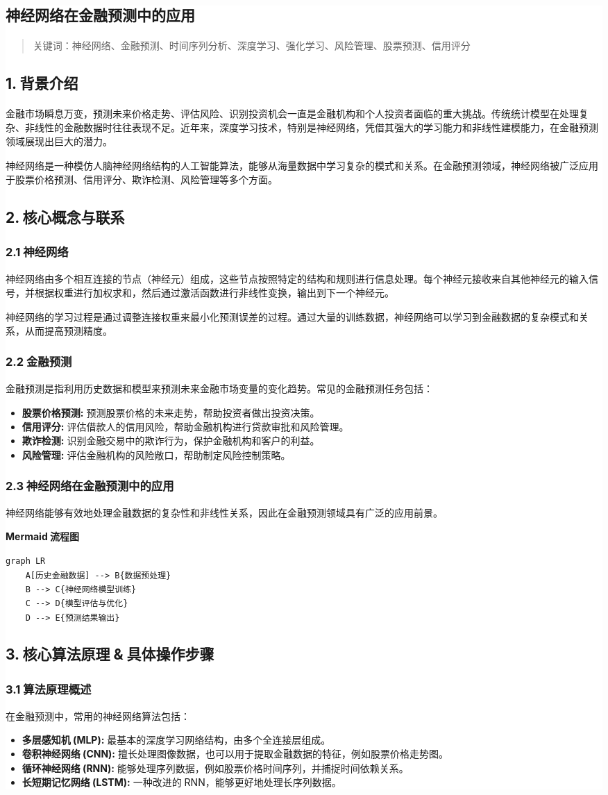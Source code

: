 ## 神经网络在金融预测中的应用

> 关键词：神经网络、金融预测、时间序列分析、深度学习、强化学习、风险管理、股票预测、信用评分

## 1. 背景介绍

金融市场瞬息万变，预测未来价格走势、评估风险、识别投资机会一直是金融机构和个人投资者面临的重大挑战。传统统计模型在处理复杂、非线性的金融数据时往往表现不足。近年来，深度学习技术，特别是神经网络，凭借其强大的学习能力和非线性建模能力，在金融预测领域展现出巨大的潜力。

神经网络是一种模仿人脑神经网络结构的人工智能算法，能够从海量数据中学习复杂的模式和关系。在金融预测领域，神经网络被广泛应用于股票价格预测、信用评分、欺诈检测、风险管理等多个方面。

## 2. 核心概念与联系

### 2.1 神经网络

神经网络由多个相互连接的节点（神经元）组成，这些节点按照特定的结构和规则进行信息处理。每个神经元接收来自其他神经元的输入信号，并根据权重进行加权求和，然后通过激活函数进行非线性变换，输出到下一个神经元。

神经网络的学习过程是通过调整连接权重来最小化预测误差的过程。通过大量的训练数据，神经网络可以学习到金融数据的复杂模式和关系，从而提高预测精度。

### 2.2 金融预测

金融预测是指利用历史数据和模型来预测未来金融市场变量的变化趋势。常见的金融预测任务包括：

* **股票价格预测:** 预测股票价格的未来走势，帮助投资者做出投资决策。
* **信用评分:** 评估借款人的信用风险，帮助金融机构进行贷款审批和风险管理。
* **欺诈检测:** 识别金融交易中的欺诈行为，保护金融机构和客户的利益。
* **风险管理:** 评估金融机构的风险敞口，帮助制定风险控制策略。

### 2.3  神经网络在金融预测中的应用

神经网络能够有效地处理金融数据的复杂性和非线性关系，因此在金融预测领域具有广泛的应用前景。

**Mermaid 流程图**

```mermaid
graph LR
    A[历史金融数据] --> B{数据预处理}
    B --> C{神经网络模型训练}
    C --> D{模型评估与优化}
    D --> E{预测结果输出}
```

## 3. 核心算法原理 & 具体操作步骤

### 3.1 算法原理概述

在金融预测中，常用的神经网络算法包括：

* **多层感知机 (MLP):**  最基本的深度学习网络结构，由多个全连接层组成。
* **卷积神经网络 (CNN):**  擅长处理图像数据，也可以用于提取金融数据的特征，例如股票价格走势图。
* **循环神经网络 (RNN):**  能够处理序列数据，例如股票价格时间序列，并捕捉时间依赖关系。
* **长短期记忆网络 (LSTM):**  一种改进的 RNN，能够更好地处理长序列数据。
